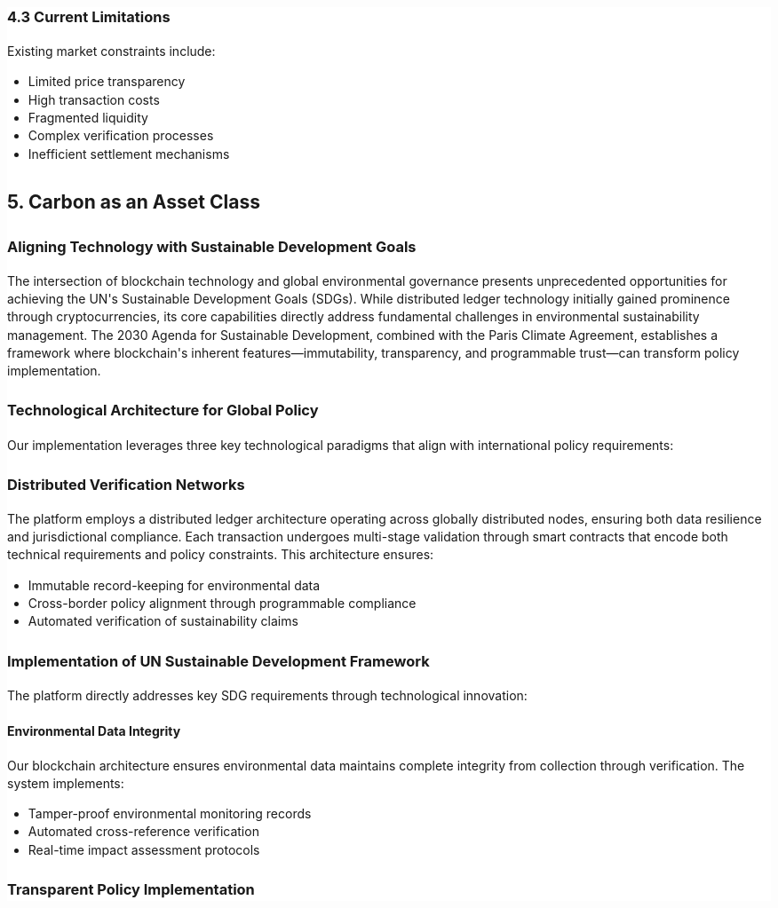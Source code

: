 ### 4.3 Current Limitations

Existing market constraints include:

- Limited price transparency
- High transaction costs
- Fragmented liquidity
- Complex verification processes
- Inefficient settlement mechanisms

## 5. Carbon as an Asset Class

### Aligning Technology with Sustainable Development Goals

The intersection of blockchain technology and global environmental governance presents unprecedented opportunities for achieving the UN's Sustainable Development Goals (SDGs). While distributed ledger technology initially gained prominence through cryptocurrencies, its core capabilities directly address fundamental challenges in environmental sustainability management. The 2030 Agenda for Sustainable Development, combined with the Paris Climate Agreement, establishes a framework where blockchain's inherent features—immutability, transparency, and programmable trust—can transform policy implementation.

### Technological Architecture for Global Policy

Our implementation leverages three key technological paradigms that align with international policy requirements:

### Distributed Verification Networks

The platform employs a distributed ledger architecture operating across globally distributed nodes, ensuring both data resilience and jurisdictional compliance. Each transaction undergoes multi-stage validation through smart contracts that encode both technical requirements and policy constraints. This architecture ensures:

- Immutable record-keeping for environmental data
- Cross-border policy alignment through programmable compliance
- Automated verification of sustainability claims


### Implementation of UN Sustainable Development Framework

The platform directly addresses key SDG requirements through technological innovation:

#### Environmental Data Integrity

Our blockchain architecture ensures environmental data maintains complete integrity from collection through verification. The system implements:

- Tamper-proof environmental monitoring records
- Automated cross-reference verification
- Real-time impact assessment protocols

### Transparent Policy Implementation
